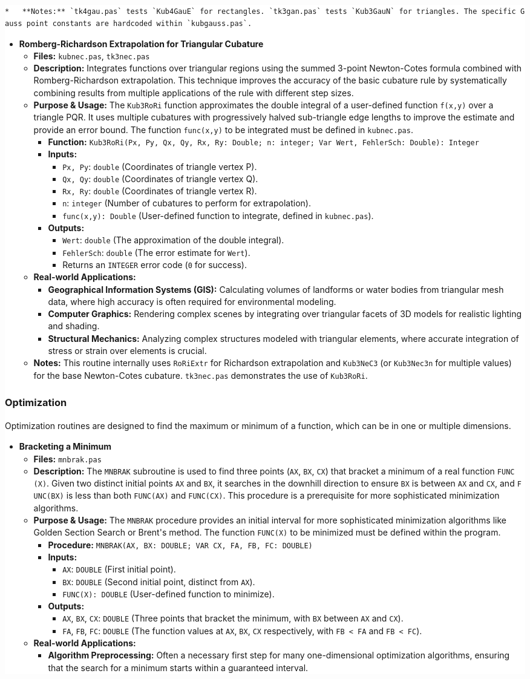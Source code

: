     *   **Notes:** `tk4gau.pas` tests `Kub4GauE` for rectangles. `tk3gan.pas` tests `Kub3GauN` for triangles. The specific Gauss point constants are hardcoded within `kubgauss.pas`.

*   **Romberg-Richardson Extrapolation for Triangular Cubature**
    *   **Files:** `kubnec.pas`, `tk3nec.pas`
    *   **Description:** Integrates functions over triangular regions using the summed 3-point Newton-Cotes formula combined with Romberg-Richardson extrapolation. This technique improves the accuracy of the basic cubature rule by systematically combining results from multiple applications of the rule with different step sizes.
    *   **Purpose & Usage:** The `Kub3RoRi` function approximates the double integral of a user-defined function `f(x,y)` over a triangle PQR. It uses multiple cubatures with progressively halved sub-triangle edge lengths to improve the estimate and provide an error bound. The function `func(x,y)` to be integrated must be defined in `kubnec.pas`.
        *   **Function:** `Kub3RoRi(Px, Py, Qx, Qy, Rx, Ry: Double; n: integer; Var Wert, FehlerSch: Double): Integer`
        *   **Inputs:**
            *   `Px, Py`: `double` (Coordinates of triangle vertex P).
            *   `Qx, Qy`: `double` (Coordinates of triangle vertex Q).
            *   `Rx, Ry`: `double` (Coordinates of triangle vertex R).
            *   `n`: `integer` (Number of cubatures to perform for extrapolation).
            *   `func(x,y): Double` (User-defined function to integrate, defined in `kubnec.pas`).
        *   **Outputs:**
            *   `Wert`: `double` (The approximation of the double integral).
            *   `FehlerSch`: `double` (The error estimate for `Wert`).
            *   Returns an `INTEGER` error code (`0` for success).
    *   **Real-world Applications:**
        *   **Geographical Information Systems (GIS):** Calculating volumes of landforms or water bodies from triangular mesh data, where high accuracy is often required for environmental modeling.
        *   **Computer Graphics:** Rendering complex scenes by integrating over triangular facets of 3D models for realistic lighting and shading.
        *   **Structural Mechanics:** Analyzing complex structures modeled with triangular elements, where accurate integration of stress or strain over elements is crucial.
    *   **Notes:** This routine internally uses `RoRiExtr` for Richardson extrapolation and `Kub3NeC3` (or `Kub3Nec3n` for multiple values) for the base Newton-Cotes cubature. `tk3nec.pas` demonstrates the use of `Kub3RoRi`.

### Optimization

Optimization routines are designed to find the maximum or minimum of a function, which can be in one or multiple dimensions.

*   **Bracketing a Minimum**
    *   **Files:** `mnbrak.pas`
    *   **Description:** The `MNBRAK` subroutine is used to find three points (`AX`, `BX`, `CX`) that bracket a minimum of a real function `FUNC(X)`. Given two distinct initial points `AX` and `BX`, it searches in the downhill direction to ensure `BX` is between `AX` and `CX`, and `FUNC(BX)` is less than both `FUNC(AX)` and `FUNC(CX)`. This procedure is a prerequisite for more sophisticated minimization algorithms.
    *   **Purpose & Usage:** The `MNBRAK` procedure provides an initial interval for more sophisticated minimization algorithms like Golden Section Search or Brent's method. The function `FUNC(X)` to be minimized must be defined within the program.
        *   **Procedure:** `MNBRAK(AX, BX: DOUBLE; VAR CX, FA, FB, FC: DOUBLE)`
        *   **Inputs:**
            *   `AX`: `DOUBLE` (First initial point).
            *   `BX`: `DOUBLE` (Second initial point, distinct from `AX`).
            *   `FUNC(X): DOUBLE` (User-defined function to minimize).
        *   **Outputs:**
            *   `AX`, `BX`, `CX`: `DOUBLE` (Three points that bracket the minimum, with `BX` between `AX` and `CX`).
            *   `FA`, `FB`, `FC`: `DOUBLE` (The function values at `AX`, `BX`, `CX` respectively, with `FB < FA` and `FB < FC`).
    *   **Real-world Applications:**
        *   **Algorithm Preprocessing:** Often a necessary first step for many one-dimensional optimization algorithms, ensuring that the search for a minimum starts within a guaranteed interval.